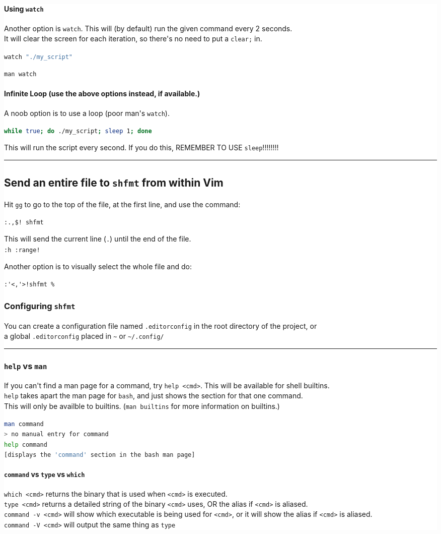 #### Using `watch`
Another option is `watch`. This will (by default) run the given command every 2 seconds.  
It will clear the screen for each iteration, so there's no need to put a `clear;` in.  
```bash  
watch "./my_script"  
```
`man watch`

#### Infinite Loop (use the above options instead, if available.)  
A noob option is to use a loop (poor man's `watch`).  
```bash  
while true; do ./my_script; sleep 1; done  
```
This will run the script every second. 
If you do this, REMEMBER TO USE `sleep`!!!!!!!!  

-----------------------------------------------------------------------------------------  




## Send an entire file to `shfmt` from within Vim  

Hit `gg` to go to the top of the file, at the first line, and use the command:  
```viml  
:.,$! shfmt  
```
This will send the current line (`.`) until the end of the file.  
`:h :range!`

Another option is to visually select the whole file and do:  
```viml 
:'<,'>!shfmt %  
```

### Configuring `shfmt`
You can create a configuration file named `.editorconfig` in the root directory of the project, or  
a global `.editorconfig` placed in `~` or `~/.config/`

-----------------------------------------------------------------------------------------  

### `help` vs `man`
If you can't find a man page for a command, try `help <cmd>`. This will be available for shell builtins.  
`help` takes apart the man page for `bash`, and just shows the section for that one command.  
This will only be availble to builtins. (`man builtins` for more information on builtins.)  

```bash  
man command  
> no manual entry for command  
help command  
[displays the 'command' section in the bash man page]  
```
#### `command` vs `type` vs `which`
`which <cmd>` returns the binary that is used when `<cmd>` is executed.  
`type <cmd>` returns a detailed string of the binary `<cmd>` uses, OR the alias if `<cmd>` is aliased.  
`command -v <cmd>` will show which executable is being used for `<cmd>`, or it will show the alias if `<cmd>` is aliased.  
`command -V <cmd>` will output the same thing as `type`
